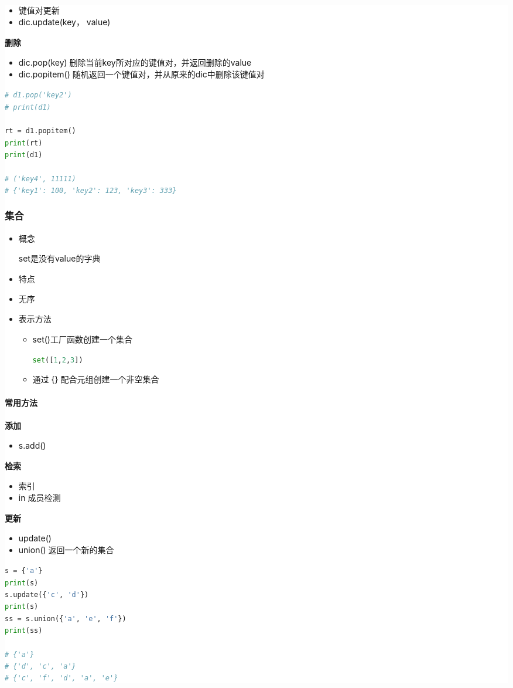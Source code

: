 - 键值对更新
- dic.update(key， value) 

**删除**

- dic.pop(key)		删除当前key所对应的键值对，并返回删除的value
- dic.popitem()  随机返回一个键值对，并从原来的dic中删除该键值对

```python
# d1.pop('key2')
# print(d1)

rt = d1.popitem()
print(rt)
print(d1)

# ('key4', 11111)
# {'key1': 100, 'key2': 123, 'key3': 333}
```

 

### 集合

- 概念

  set是没有value的字典

- 特点

- 无序

- 表示方法

  - set()工厂函数创建一个集合

    ```python
    set([1,2,3])
    ```

  - 通过 {} 配合元组创建一个非空集合

#### 常用方法

**添加**

- s.add()

**检索**

- 索引
- in 成员检测

**更新**

- update()
- union()  返回一个新的集合

```python
s = {'a'}
print(s)
s.update({'c', 'd'})
print(s)
ss = s.union({'a', 'e', 'f'})
print(ss)

# {'a'}
# {'d', 'c', 'a'}
# {'c', 'f', 'd', 'a', 'e'}
```
